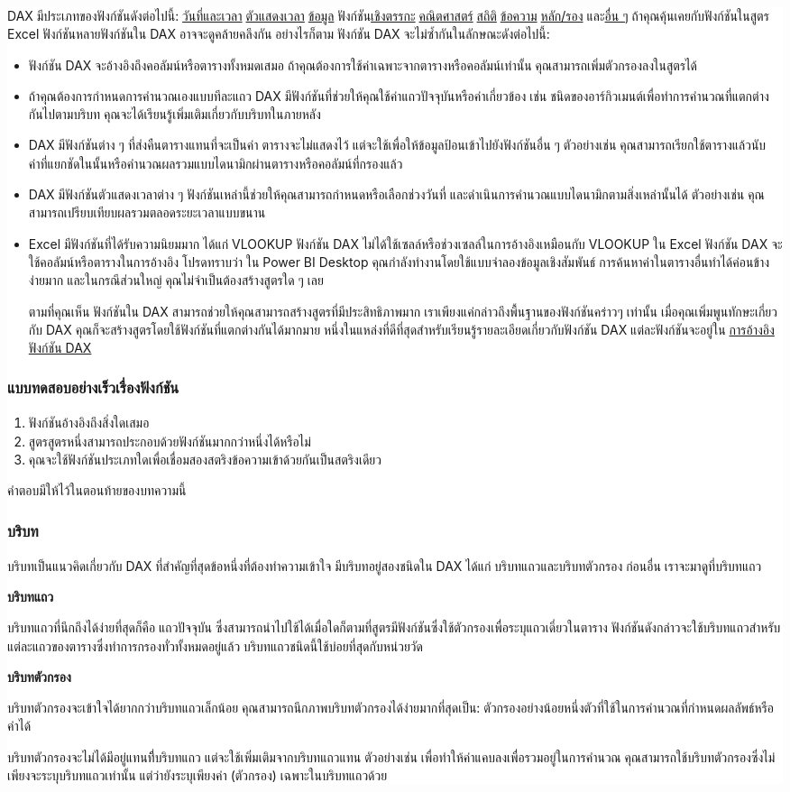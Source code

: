 DAX มีประเภทของฟังก์ชันดังต่อไปนี้: [วันที่และเวลา](https://msdn.microsoft.com/library/ee634786.aspx) [ตัวแสดงเวลา](https://msdn.microsoft.com/library/ee634763.aspx) [ข้อมูล](https://msdn.microsoft.com/library/ee634552.aspx) ฟังก์ชัน[เชิงตรรกะ](https://msdn.microsoft.com/library/ee634365.aspx) [ คณิตศาสตร์](https://msdn.microsoft.com/library/ee634241.aspx) [สถิติ](https://msdn.microsoft.com/library/ee634822.aspx) [ข้อความ](https://msdn.microsoft.com/library/ee634938.aspx) [หลัก/รอง](https://msdn.microsoft.com/library/mt150102.aspx) และ[อื่น ๆ](https://msdn.microsoft.com/library/mt150101.aspx) ถ้าคุณคุ้นเคยกับฟังก์ชันในสูตร Excel ฟังก์ชันหลายฟังก์ชันใน DAX อาจจะดูคล้ายคลึงกัน อย่างไรก็ตาม ฟังก์ชัน DAX จะไม่ซ้ำกันในลักษณะดังต่อไปนี้:

* ฟังก์ชัน DAX จะอ้างอิงถึงคอลัมน์หรือตารางทั้งหมดเสมอ ถ้าคุณต้องการใช้ค่าเฉพาะจากตารางหรือคอลัมน์เท่านั้น คุณสามารถเพิ่มตัวกรองลงในสูตรได้
* ถ้าคุณต้องการกำหนดการคำนวณเองแบบทีละแถว DAX มีฟังก์ชันที่ช่วยให้คุณใช้ค่าแถวปัจจุบันหรือค่าเกี่ยวข้อง เช่น ชนิดของอาร์กิวเมนต์เพื่อทำการคำนวณที่แตกต่างกันไปตามบริบท คุณจะได้เรียนรู้เพิ่มเติมเกี่ยวกับบริบทในภายหลัง
* DAX มีฟังก์ชันต่าง ๆ ที่ส่งคืนตารางแทนที่จะเป็นค่า ตารางจะไม่แสดงไว้ แต่จะใช้เพื่อให้ข้อมูลป้อนเข้าไปยังฟังก์ชันอื่น ๆ ตัวอย่างเช่น คุณสามารถเรียกใช้ตารางแล้วนับค่าที่แยกชัดในนั้นหรือคำนวณผลรวมแบบไดนามิกผ่านตารางหรือคอลัมน์ที่กรองแล้ว
* DAX มีฟังก์ชันตัวแสดงเวลาต่าง ๆ ฟังก์ชันเหล่านี้ช่วยให้คุณสามารถกำหนดหรือเลือกช่วงวันที่ และดำเนินการคำนวณแบบไดนามิกตามสิ่งเหล่านั้นได้ ตัวอย่างเช่น คุณสามารถเปรียบเทียบผลรวมตลอดระยะเวลาแบบขนาน
* Excel มีฟังก์ชันที่ได้รับความนิยมมาก ได้แก่ VLOOKUP ฟังก์ชัน DAX ไม่ได้ใช้เซลล์หรือช่วงเซลล์ในการอ้างอิงเหมือนกับ VLOOKUP ใน Excel ฟังก์ชัน DAX จะใช้คอลัมน์หรือตารางในการอ้างอิง โปรดทราบว่า ใน Power BI Desktop คุณกำลังทำงานโดยใช้แบบจำลองข้อมูลเชิงสัมพันธ์ การค้นหาค่าในตารางอื่นทำได้ค่อนข้างง่ายมาก และในกรณีส่วนใหญ่ คุณไม่จำเป็นต้องสร้างสูตรใด ๆ เลย
  
  ตามที่คุณเห็น ฟังก์ชันใน DAX สามารถช่วยให้คุณสามารถสร้างสูตรที่มีประสิทธิภาพมาก เราเพียงแค่กล่าวถึงพื้นฐานของฟังก์ชันคร่าวๆ เท่านั้น เมื่อคุณเพิ่มพูนทักษะเกี่ยวกับ DAX คุณก็จะสร้างสูตรโดยใช้ฟังก์ชันที่แตกต่างกันได้มากมาย หนึ่งในแหล่งที่ดีที่สุดสำหรับเรียนรู้รายละเอียดเกี่ยวกับฟังก์ชัน DAX แต่ละฟังก์ชันจะอยู่ใน [การอ้างอิงฟังก์ชัน DAX](https://msdn.microsoft.com/library/ee634396.aspx)

### <a name="functions-quickquiz"></a>แบบทดสอบอย่างเร็วเรื่องฟังก์ชัน
1. ฟังก์ชันอ้างอิงถึงสิ่งใดเสมอ
2. สูตรสูตรหนึ่งสามารถประกอบด้วยฟังก์ชันมากกว่าหนึ่งได้หรือไม่
3. คุณจะใช้ฟังก์ชันประเภทใดเพื่อเชื่อมสองสตริงข้อความเข้าด้วยกันเป็นสตริงเดียว

คำตอบมีให้ไว้ในตอนท้ายของบทความนี้

### <a name="context"></a>บริบท
บริบทเป็นแนวคิดเกี่ยวกับ DAX ที่สำคัญที่สุดข้อหนึ่งที่ต้องทำความเข้าใจ มีบริบทอยู่สองชนิดใน DAX ได้แก่ บริบทแถวและบริบทตัวกรอง ก่อนอื่น เราจะมาดูที่บริบทแถว

**บริบทแถว**

บริบทแถวที่นึกถึงได้ง่ายที่สุดก็คือ แถวปัจจุบัน ซึ่งสามารถนำไปใช้ได้เมื่อใดก็ตามที่สูตรมีฟังก์ชันซึ่งใช้ตัวกรองเพื่อระบุแถวเดี่ยวในตาราง ฟังก์ชันดังกล่าวจะใช้บริบทแถวสำหรับแต่ละแถวของตารางซึ่งทำการกรองทั่วทั้งหมดอยู่แล้ว บริบทแถวชนิดนี้ใช้บ่อยที่สุดกับหน่วยวัด

**บริบทตัวกรอง**

บริบทตัวกรองจะเข้าใจได้ยากกว่าบริบทแถวเล็กน้อย คุณสามารถนึกภาพบริบทตัวกรองได้ง่ายมากที่สุดเป็น: ตัวกรองอย่างน้อยหนึ่งตัวที่ใช้ในการคำนวณที่กำหนดผลลัพธ์หรือค่าได้

บริบทตัวกรองจะไม่ได้มีอยู่แทนที่ีบริบทแถว แต่จะใช้เพิ่มเติมจากบริบทแถวแทน ตัวอย่างเช่น เพื่อทำให้ค่าแคบลงเพื่อรวมอยู่ในการคำนวณ คุณสามารถใช้บริบทตัวกรองซึ่งไม่เพียงจะระบุบริบทแถวเท่านั้น แต่ว่ายังระบุเพียงค่า (ตัวกรอง) เฉพาะในบริบทแถวด้วย
